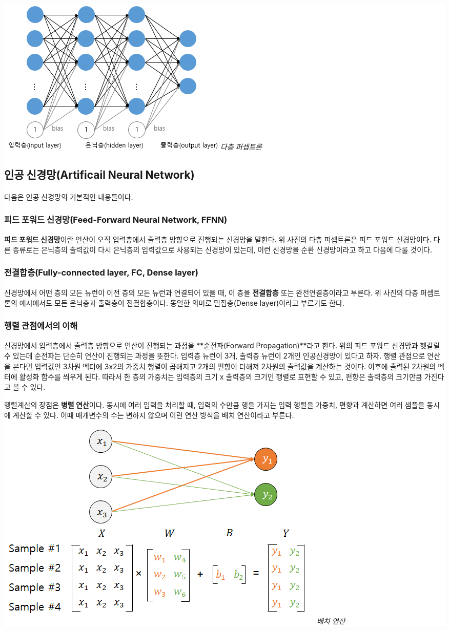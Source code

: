 ![Desktop View](/assets/img/입은층.png)
_다층 퍼셉트론_

## **인공 신경망(Artificail Neural Network)**

다음은 인공 신경망의 기본적인 내용들이다.

### 피드 포워드 신경망(Feed-Forward Neural Network, FFNN)

**피드 포워드 신경망**이란 연산이 오직 입력층에서 출력층 방향으로 진행되는 신경망을 말한다. 위 사진의 다층 퍼셉트론은 피드 포워드 신경망이다. 다른 종류로는 은닉층의 출력값이 다시 은닉층의 입력값으로 사용되는 신경망이 있는데, 이런 신경망을 순환 신경망이라고 하고 다음에 다룰 것이다.

### 전결합층(Fully-connected layer, FC, Dense layer)

신경망에서 어떤 층의 모든 뉴런이 이전 층의 모든 뉴런과 연결되어 있을 때, 이 층을 **전결합층** 또는 완전연결층이라고 부른다. 위 사진의 다층 퍼셉트론의 예시에서도 모든 은닉층과 출력층이 전결합층이다. 동일한 의미로 밀집층(Dense layer)이라고 부르기도 한다.

### 행렬 관점에서의 이해

신경망에서 입력층에서 출력층 방향으로 연산이 진행되는 과정을 **순전파(Forward Propagation)**라고 한다. 위의 피드 포워드 신경망과 헷갈릴 수 있는데 순전파는 단순히 연산이 진행되는 과정을 뜻한다. 입력층 뉴런이 3개, 출력층 뉴런이 2개인 인공신경망이 있다고 하자. 행렬 관점으로 연산을 본다면 입력값인 3차원 벡터에 3x2의 가중치 행렬이 곱해지고 2개의 편향이 더해져 2차원의 출력값을 계산하는 것이다. 이후에 출력된 2차원의 벡터에 활성화 함수를 씌우게 된다. 따라서 한 층의 가중치는 입력층의 크기 x 출력층의 크기인 행렬로 표현할 수 있고, 편향은 출력층의 크기만큼 가진다고 볼 수 있다.

행렬계산의 장점은 **병렬 연산**이다. 동시에 여러 입력을 처리할 때, 입력의 수만큼 행을 가지는 입력 행렬을 가중치, 편향과 계산하면 여러 샘플을 동시에 계산할 수 있다. 이때 매개변수의 수는 변하지 않으며 이런 연산 방식을 배치 연산이라고 부른다.

![Desktop View](/assets/img/parallel_nn.png)
_배치 연산_
